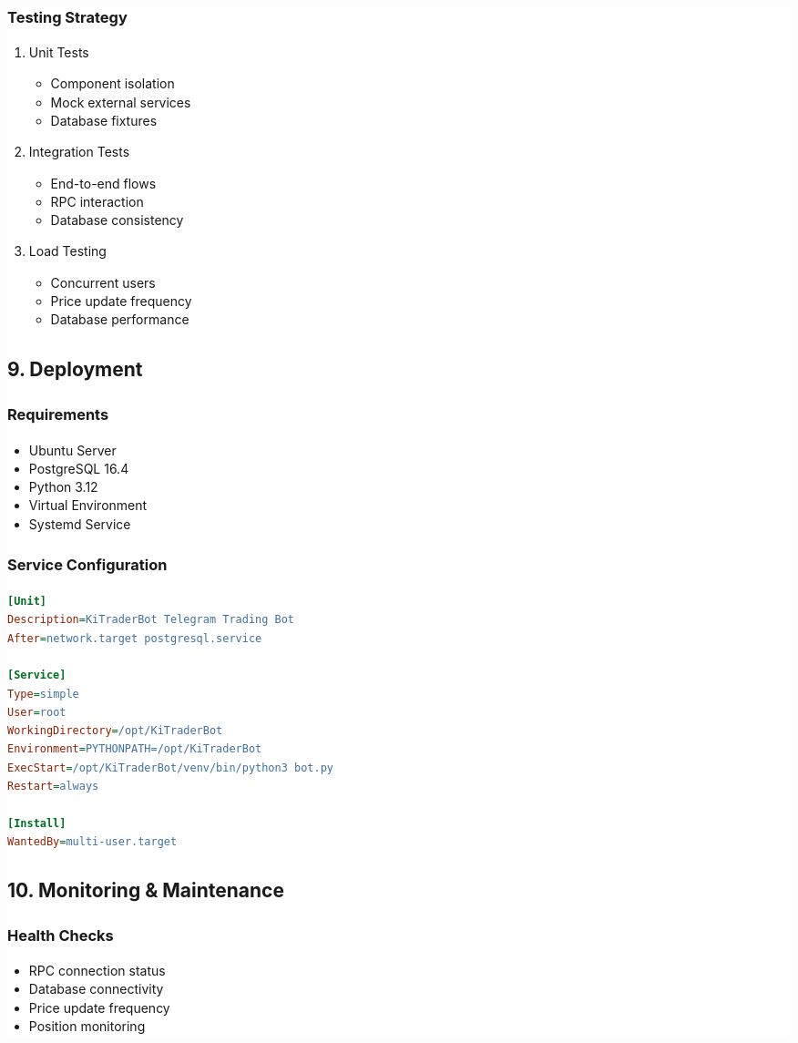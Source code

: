### Testing Strategy
1. Unit Tests
   - Component isolation
   - Mock external services
   - Database fixtures

2. Integration Tests
   - End-to-end flows
   - RPC interaction
   - Database consistency

3. Load Testing
   - Concurrent users
   - Price update frequency
   - Database performance

## 9. Deployment

### Requirements
- Ubuntu Server
- PostgreSQL 16.4
- Python 3.12
- Virtual Environment
- Systemd Service

### Service Configuration
```ini
[Unit]
Description=KiTraderBot Telegram Trading Bot
After=network.target postgresql.service

[Service]
Type=simple
User=root
WorkingDirectory=/opt/KiTraderBot
Environment=PYTHONPATH=/opt/KiTraderBot
ExecStart=/opt/KiTraderBot/venv/bin/python3 bot.py
Restart=always

[Install]
WantedBy=multi-user.target
```

## 10. Monitoring & Maintenance

### Health Checks
- RPC connection status
- Database connectivity
- Price update frequency
- Position monitoring
